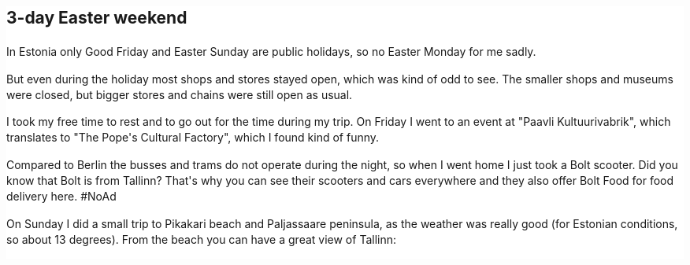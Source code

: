 ## 3-day Easter weekend

In Estonia only Good Friday and Easter Sunday are public holidays, so no Easter Monday for me sadly.

But even during the holiday most shops and stores stayed open, which was kind of odd to see. The smaller shops and museums were closed, but bigger stores and chains were still open as usual.

I took my free time to rest and to go out for the time during my trip.
On Friday I went to an event at "Paavli Kultuurivabrik", which translates to "The Pope's Cultural Factory", which I found kind of funny.

Compared to Berlin the busses and trams do not operate during the night, so when I went home I just took a Bolt scooter. Did you know that Bolt is from Tallinn? That's why you can see their scooters and cars everywhere and they also offer Bolt Food for food delivery here. #NoAd

On Sunday I did a small trip to Pikakari beach and Paljassaare peninsula, as the weather was really good (for Estonian conditions, so about 13 degrees). From the beach you can have a great view of Tallinn:

<div style="display: flex; justify-content: start; gap: 1em; flex-wrap: wrap;">